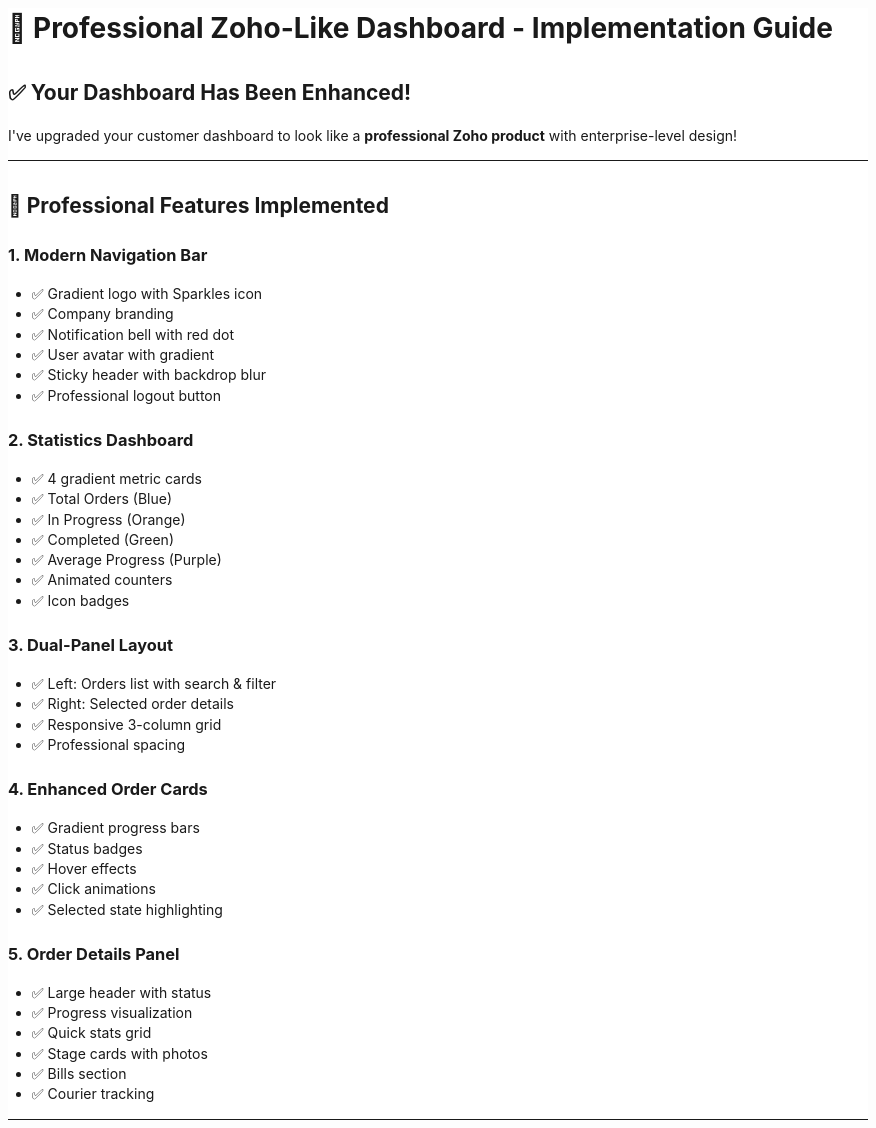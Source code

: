 # 🎨 Professional Zoho-Like Dashboard - Implementation Guide

## ✅ Your Dashboard Has Been Enhanced!

I've upgraded your customer dashboard to look like a **professional Zoho product** with enterprise-level design!

---

## 🎯 Professional Features Implemented

### **1. Modern Navigation Bar**
- ✅ Gradient logo with Sparkles icon
- ✅ Company branding
- ✅ Notification bell with red dot
- ✅ User avatar with gradient
- ✅ Sticky header with backdrop blur
- ✅ Professional logout button

### **2. Statistics Dashboard**
- ✅ 4 gradient metric cards
- ✅ Total Orders (Blue)
- ✅ In Progress (Orange)
- ✅ Completed (Green)
- ✅ Average Progress (Purple)
- ✅ Animated counters
- ✅ Icon badges

### **3. Dual-Panel Layout**
- ✅ Left: Orders list with search & filter
- ✅ Right: Selected order details
- ✅ Responsive 3-column grid
- ✅ Professional spacing

### **4. Enhanced Order Cards**
- ✅ Gradient progress bars
- ✅ Status badges
- ✅ Hover effects
- ✅ Click animations
- ✅ Selected state highlighting

### **5. Order Details Panel**
- ✅ Large header with status
- ✅ Progress visualization
- ✅ Quick stats grid
- ✅ Stage cards with photos
- ✅ Bills section
- ✅ Courier tracking

---